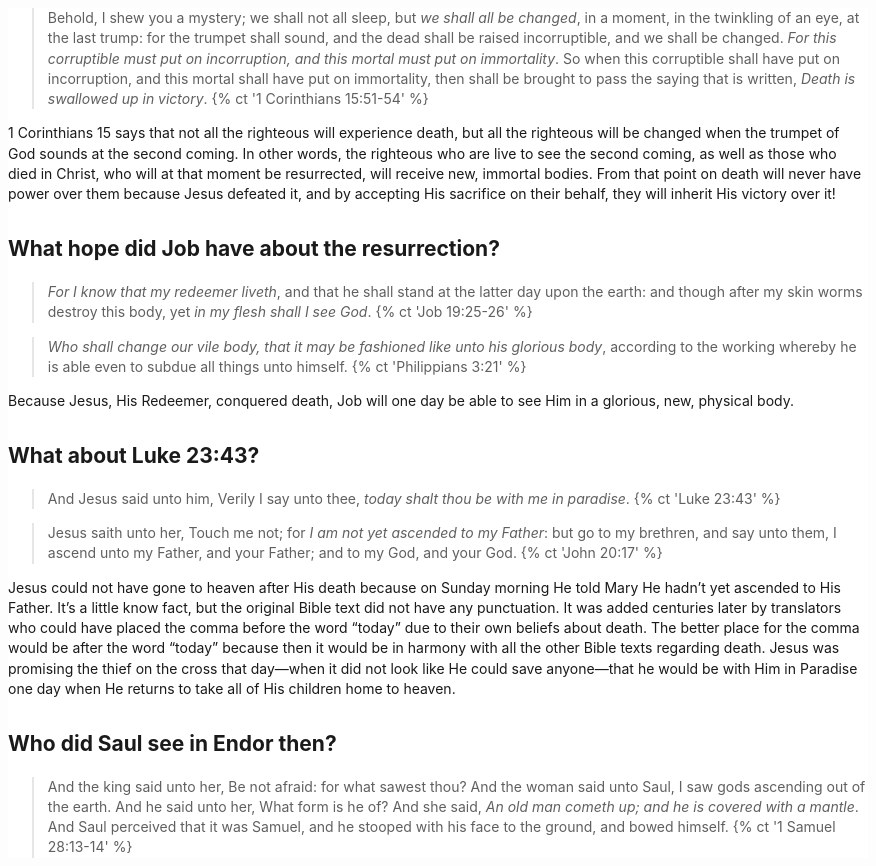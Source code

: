 > Behold, I shew you a mystery; we shall not all sleep, but *we shall all be changed*, in a moment, in the twinkling of an eye, at the last trump: for the trumpet shall sound, and the dead shall be raised incorruptible, and we shall be changed. *For this corruptible must put on incorruption, and this mortal must put on immortality*. So when this corruptible shall have put on incorruption, and this mortal shall have put on immortality, then shall be brought to pass the saying that is written, *Death is swallowed up in victory*.
{% ct '1 Corinthians 15:51-54' %}

1 Corinthians 15 says that not all the righteous will experience death, but all the righteous will be changed when the trumpet of God sounds at the second coming. In other words, the righteous who are live to see the second coming, as well as those who died in Christ, who will at that moment be resurrected, will receive new, immortal bodies. From that point on death will never have power over them because Jesus defeated it, and by accepting His sacrifice on their behalf, they will inherit His victory over it!

## What hope did Job have about the resurrection?

> *For I know that my redeemer liveth*, and that he shall stand at the latter day upon the earth: and though after my skin worms destroy this body, yet *in my flesh shall I see God*.
{% ct 'Job 19:25-26' %}

> *Who shall change our vile body, that it may be fashioned like unto his glorious body*, according to the working whereby he is able even to subdue all things unto himself.
{% ct 'Philippians 3:21' %}

Because Jesus, His Redeemer, conquered death, Job will one day be able to see Him in a glorious, new, physical body.

## What about Luke 23:43?

> And Jesus said unto him, Verily I say unto thee, *today shalt thou be with me in paradise*.
{% ct 'Luke 23:43' %}

> Jesus saith unto her, Touch me not; for *I am not yet ascended to my Father*: but go to my brethren, and say unto them, I ascend unto my Father, and your Father; and to my God, and your God.
{% ct 'John 20:17' %}

Jesus could not have gone to heaven after His death because on Sunday morning He told Mary He hadn’t yet ascended to His Father. It’s a little know fact, but the original Bible text did not have any punctuation. It was added centuries later by translators who could have placed the comma before the word “today” due to their own beliefs about death. The better place for the comma would be after the word “today” because then it would be in harmony with all the other Bible texts regarding death. Jesus was promising the thief on the cross that day—when it did not look like He could save anyone—that he would be with Him in Paradise one day when He returns to take all of His children home to heaven.

## Who did Saul see in Endor then?

> And the king said unto her, Be not afraid: for what sawest thou? And the woman said unto Saul, I saw gods ascending out of the earth. And he said unto her, What form is he of? And she said, *An old man cometh up; and he is covered with a mantle*. And Saul perceived that it was Samuel, and he stooped with his face to the ground, and bowed himself.
{% ct '1 Samuel 28:13-14' %}
